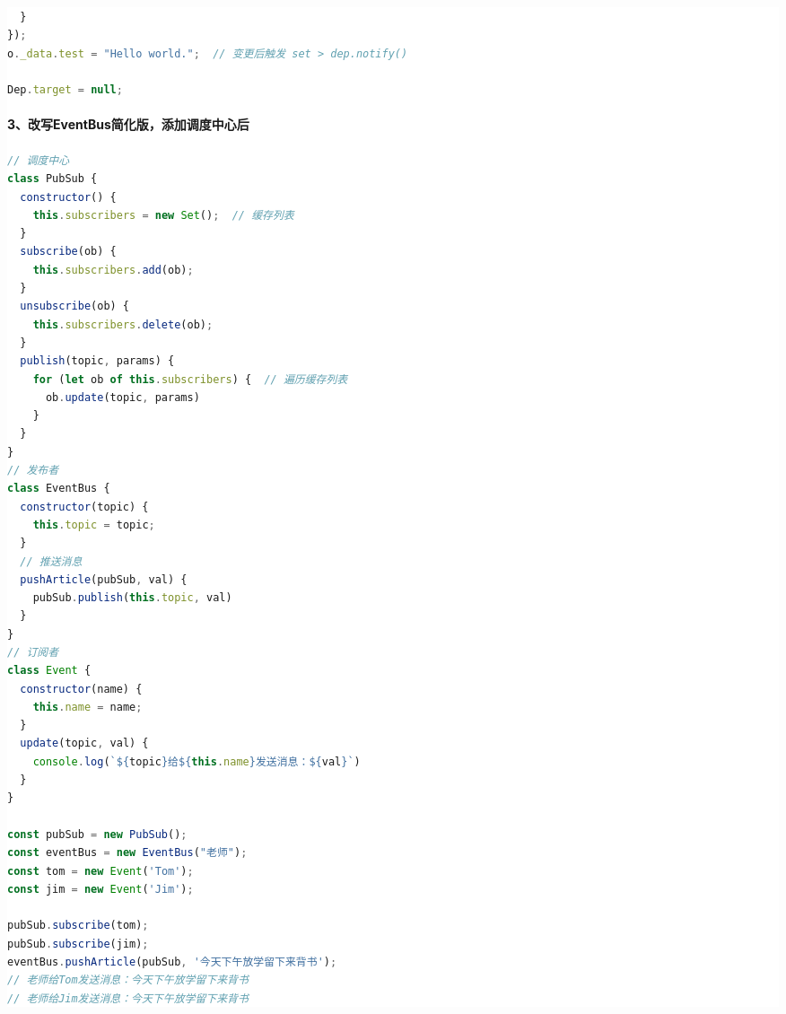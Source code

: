 ```js
  }
});
o._data.test = "Hello world.";  // 变更后触发 set > dep.notify()

Dep.target = null;

```
#### 3、改写EventBus简化版，添加调度中心后
```js
// 调度中心
class PubSub {
  constructor() {
    this.subscribers = new Set();  // 缓存列表
  }
  subscribe(ob) {
    this.subscribers.add(ob);
  }
  unsubscribe(ob) {
    this.subscribers.delete(ob);
  }
  publish(topic, params) {
    for (let ob of this.subscribers) {  // 遍历缓存列表
      ob.update(topic, params)
    }
  }
}
// 发布者
class EventBus {
  constructor(topic) {
    this.topic = topic;
  }
  // 推送消息
  pushArticle(pubSub, val) {
    pubSub.publish(this.topic, val)
  }
}
// 订阅者
class Event {
  constructor(name) {
    this.name = name;
  }
  update(topic, val) {
    console.log(`${topic}给${this.name}发送消息：${val}`)
  }
}

const pubSub = new PubSub();
const eventBus = new EventBus("老师");
const tom = new Event('Tom');
const jim = new Event('Jim');

pubSub.subscribe(tom);
pubSub.subscribe(jim);
eventBus.pushArticle(pubSub, '今天下午放学留下来背书');
// 老师给Tom发送消息：今天下午放学留下来背书
// 老师给Jim发送消息：今天下午放学留下来背书
```
